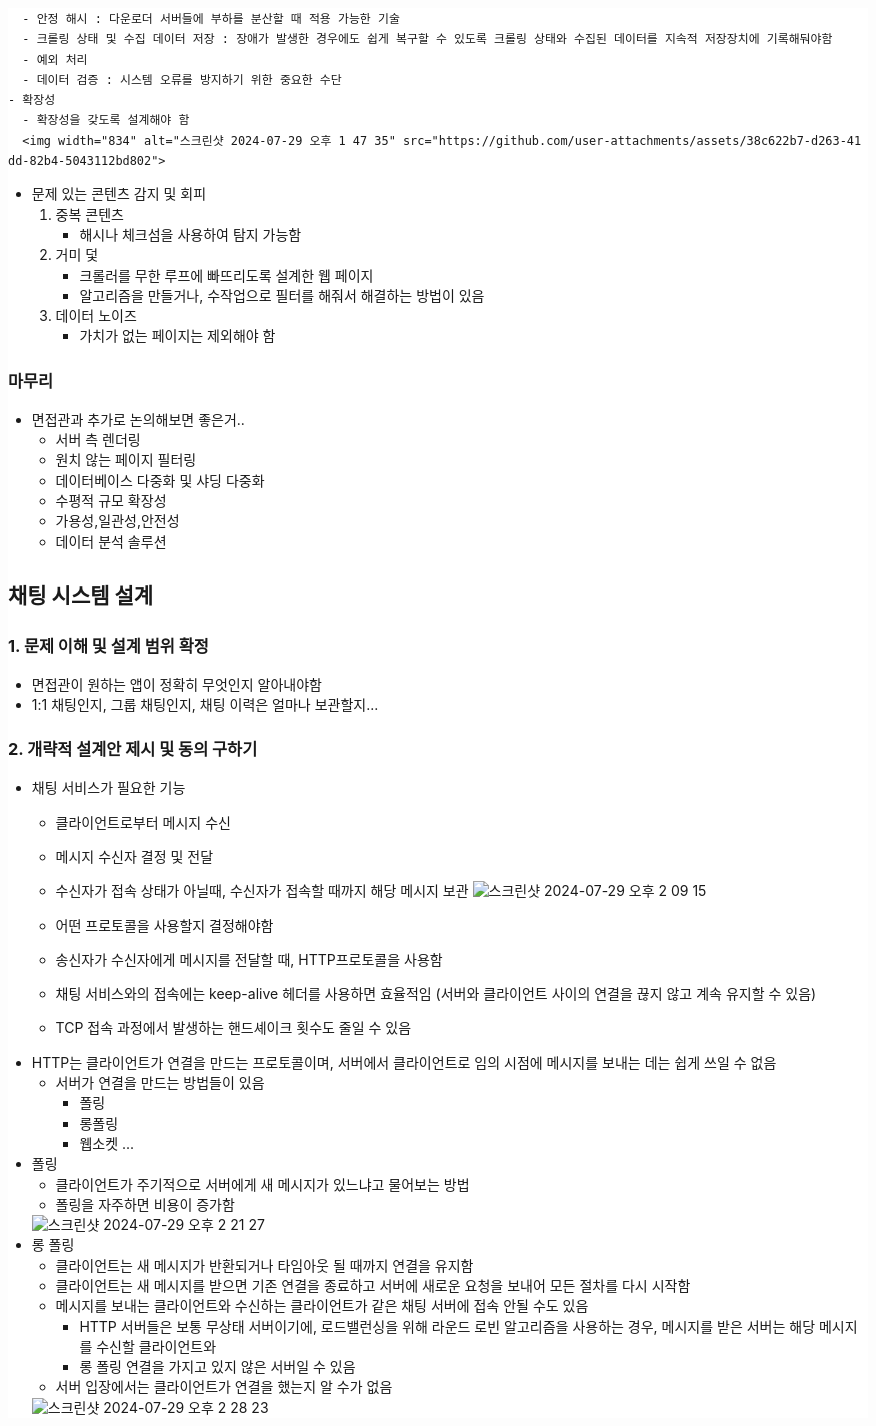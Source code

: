       - 안정 해시 : 다운로더 서버들에 부하를 분산할 때 적용 가능한 기술
      - 크롤링 상태 및 수집 데이터 저장 : 장애가 발생한 경우에도 쉽게 복구할 수 있도록 크롤링 상태와 수집된 데이터를 지속적 저장장치에 기록해둬야함
      - 예외 처리
      - 데이터 검증 : 시스템 오류를 방지하기 위한 중요한 수단
    - 확장성
      - 확장성을 갖도록 설계해야 함
      <img width="834" alt="스크린샷 2024-07-29 오후 1 47 35" src="https://github.com/user-attachments/assets/38c622b7-d263-41dd-82b4-5043112bd802">

- 문제 있는 콘텐츠 감지 및 회피
  1. 중복 콘텐츠
     - 해시나 체크섬을 사용하여 탐지 가능함
  2. 거미 덫
     - 크롤러를 무한 루프에 빠뜨리도록 설계한 웹 페이지
     - 알고리즘을 만들거나, 수작업으로 필터를 해줘서 해결하는 방법이 있음
  3. 데이터 노이즈
     - 가치가 없는 페이지는 제외해야 함
    
### 마무리
- 면접관과 추가로 논의해보면 좋은거..
  - 서버 측 렌더링
  - 원치 않는 페이지 필터링
  - 데이터베이스 다중화 및 샤딩 다중화
  - 수평적 규모 확장성
  - 가용성,일관성,안전성
  - 데이터 분석 솔루션


## 채팅 시스템 설계

### 1. 문제 이해 및 설계 범위 확정
- 면접관이 원하는 앱이 정확히 무엇인지 알아내야함
- 1:1 채팅인지, 그룹 채팅인지, 채팅 이력은 얼마나 보관할지...

### 2. 개략적 설계안 제시 및 동의 구하기
- 채팅 서비스가 필요한 기능
  - 클라이언트로부터 메시지 수신
  - 메시지 수신자 결정 및 전달
  - 수신자가 접속 상태가 아닐때, 수신자가 접속할 때까지 해당 메시지 보관
    <img width="754" alt="스크린샷 2024-07-29 오후 2 09 15" src="https://github.com/user-attachments/assets/709e0127-5ae6-4527-a82d-d8ddef279f88">

  - 어떤 프로토콜을 사용할지 결정해야함
  - 송신자가 수신자에게 메시지를 전달할 때, HTTP프로토콜을 사용함
  - 채팅 서비스와의 접속에는 keep-alive 헤더를 사용하면 효율적임 (서버와 클라이언트 사이의 연결을 끊지 않고 계속 유지할 수 있음)
  - TCP 접속 과정에서 발생하는 핸드셰이크 횟수도 줄일 수 있음
- HTTP는 클라이언트가 연결을 만드는 프로토콜이며, 서버에서 클라이언트로 임의 시점에 메시지를 보내는 데는 쉽게 쓰일 수 없음
  - 서버가 연결을 만드는 방법들이 있음
    - 폴링
    - 롱폴링
    - 웹소켓 ...
- 폴링
  - 클라이언트가 주기적으로 서버에게 새 메시지가 있느냐고 물어보는 방법
  - 폴링을 자주하면 비용이 증가함
  <img width="792" alt="스크린샷 2024-07-29 오후 2 21 27" src="https://github.com/user-attachments/assets/ce4b9417-63d9-4fa5-a7ec-adfc837bbedf">
- 롱 폴링
  - 클라이언트는 새 메시지가 반환되거나 타임아웃 될 때까지 연결을 유지함
  - 클라이언트는 새 메시지를 받으면 기존 연결을 종료하고 서버에 새로운 요청을 보내어 모든 절차를 다시 시작함
  - 메시지를 보내는 클라이언트와 수신하는 클라이언트가 같은 채팅 서버에 접속 안될 수도 있음
    - HTTP 서버들은 보통 무상태 서버이기에,  로드밸런싱을 위해 라운드 로빈 알고리즘을 사용하는 경우, 메시지를 받은 서버는 해당 메시지를 수신할 클라이언트와
    - 롱 폴링 연결을 가지고 있지 않은 서버일 수 있음
  - 서버 입장에서는 클라이언트가 연결을 했는지 알 수가 없음
  <img width="811" alt="스크린샷 2024-07-29 오후 2 28 23" src="https://github.com/user-attachments/assets/0fa388a3-2560-486d-8398-69808c11a6e3">
